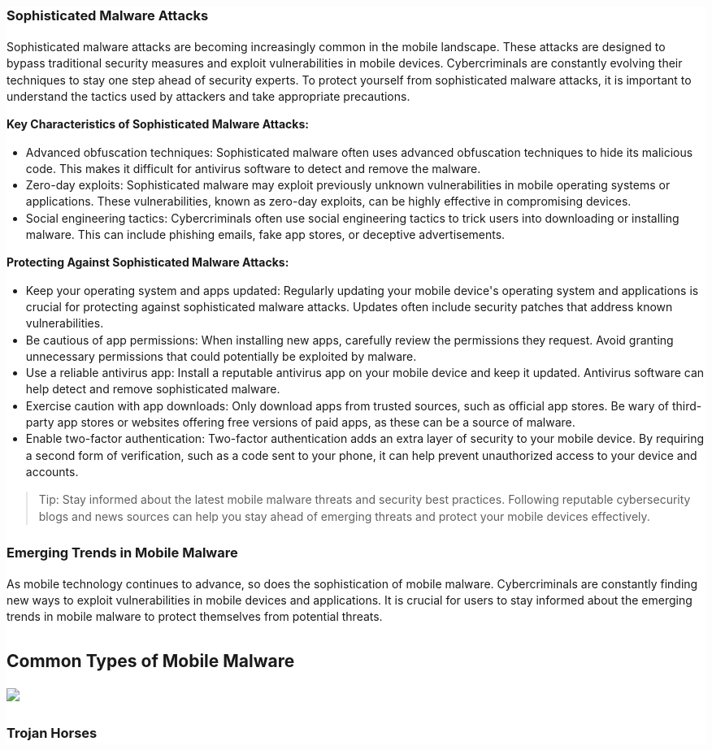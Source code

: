 ### Sophisticated Malware Attacks

Sophisticated malware attacks are becoming increasingly common in the mobile landscape. These attacks are designed to bypass traditional security measures and exploit vulnerabilities in mobile devices. Cybercriminals are constantly evolving their techniques to stay one step ahead of security experts. To protect yourself from sophisticated malware attacks, it is important to understand the tactics used by attackers and take appropriate precautions.

**Key Characteristics of Sophisticated Malware Attacks:**

*   Advanced obfuscation techniques: Sophisticated malware often uses advanced obfuscation techniques to hide its malicious code. This makes it difficult for antivirus software to detect and remove the malware.
*   Zero-day exploits: Sophisticated malware may exploit previously unknown vulnerabilities in mobile operating systems or applications. These vulnerabilities, known as zero-day exploits, can be highly effective in compromising devices.
*   Social engineering tactics: Cybercriminals often use social engineering tactics to trick users into downloading or installing malware. This can include phishing emails, fake app stores, or deceptive advertisements.

**Protecting Against Sophisticated Malware Attacks:**

*   Keep your operating system and apps updated: Regularly updating your mobile device's operating system and applications is crucial for protecting against sophisticated malware attacks. Updates often include security patches that address known vulnerabilities.
*   Be cautious of app permissions: When installing new apps, carefully review the permissions they request. Avoid granting unnecessary permissions that could potentially be exploited by malware.
*   Use a reliable antivirus app: Install a reputable antivirus app on your mobile device and keep it updated. Antivirus software can help detect and remove sophisticated malware.
*   Exercise caution with app downloads: Only download apps from trusted sources, such as official app stores. Be wary of third-party app stores or websites offering free versions of paid apps, as these can be a source of malware.
*   Enable two-factor authentication: Two-factor authentication adds an extra layer of security to your mobile device. By requiring a second form of verification, such as a code sent to your phone, it can help prevent unauthorized access to your device and accounts.

> Tip: Stay informed about the latest mobile malware threats and security best practices. Following reputable cybersecurity blogs and news sources can help you stay ahead of emerging threats and protect your mobile devices effectively.

### Emerging Trends in Mobile Malware

As mobile technology continues to advance, so does the sophistication of mobile malware. Cybercriminals are constantly finding new ways to exploit vulnerabilities in mobile devices and applications. It is crucial for users to stay informed about the emerging trends in mobile malware to protect themselves from potential threats.

Common Types of Mobile Malware
------------------------------

![](https://contenu.nyc3.digitaloceanspaces.com/journalist/7285424b-72a8-40f4-8fb9-8d1eb359d9e5/thumbnail.jpeg)

### Trojan Horses
